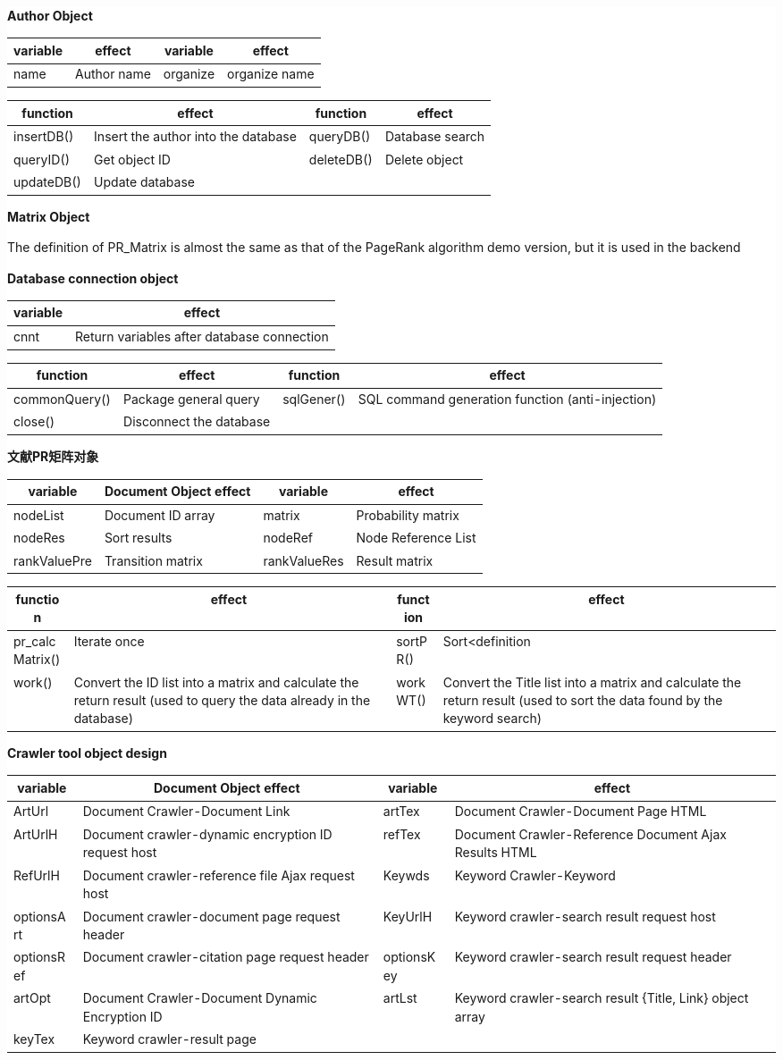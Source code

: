 
**Author Object**

| variable | effect      | variable | effect        |
| -------- | ----------- | -------- | ------------- |
| name     | Author name | organize | organize name |

| function   | effect                              | function   | effect          |
| ---------- | ----------------------------------- | ---------- | --------------- |
| insertDB() | Insert the author into the database | queryDB()  | Database search |
| queryID()  | Get object ID                       | deleteDB() | Delete object   |
| updateDB() | Update database                     |            |                 |

**Matrix Object**

The definition of PR_Matrix is almost the same as that of the PageRank algorithm demo version, but it is used in the backend

**Database connection object**

| variable | effect                                     |
| -------- | ------------------------------------------ |
| cnnt     | Return variables after database connection |

| function      | effect                  | function   | effect                                           |
| ------------- | ----------------------- | ---------- | ------------------------------------------------ |
| commonQuery() | Package general query   | sqlGener() | SQL command generation function (anti-injection) |
| close()       | Disconnect the database |            |                                                  |

**文献PR矩阵对象**

| variable     | **Document Object** effect | variable     | effect              |
| ------------ | -------------------------- | ------------ | ------------------- |
| nodeList     | Document ID array          | matrix       | Probability matrix  |
| nodeRes      | Sort results               | nodeRef      | Node Reference List |
| rankValuePre | Transition matrix          | rankValueRes | Result matrix       |

| function        | effect                                                       | function | effect                                                       |
| --------------- | ------------------------------------------------------------ | -------- | ------------------------------------------------------------ |
| pr_calcMatrix() | Iterate once                                                 | sortPR() | Sort<definition                                              |
| work()          | Convert the ID list into a matrix and calculate the return result (used to query the data already in the database) | workWT() | Convert the Title list into a matrix and calculate the return result (used to sort the data found by the keyword search) |

**Crawler tool object design**

| variable   | **Document Object** effect                          | variable   | effect                                                   |
| ---------- | --------------------------------------------------- | ---------- | -------------------------------------------------------- |
| ArtUrl     | Document Crawler-Document Link                      | artTex     | Document Crawler-Document Page HTML                      |
| ArtUrlH    | Document crawler-dynamic encryption ID request host | refTex     | Document Crawler-Reference Document Ajax Results HTML    |
| RefUrlH    | Document crawler-reference file Ajax request host   | Keywds     | Keyword Crawler-Keyword                                  |
| optionsArt | Document crawler-document page request header       | KeyUrlH    | Keyword crawler-search result request host               |
| optionsRef | Document crawler-citation page request header       | optionsKey | Keyword crawler-search result request header             |
| artOpt     | Document Crawler-Document Dynamic Encryption ID     | artLst     | Keyword crawler-search result {Title, Link} object array |
| keyTex     | Keyword crawler-result page                         |            |                                                          |

